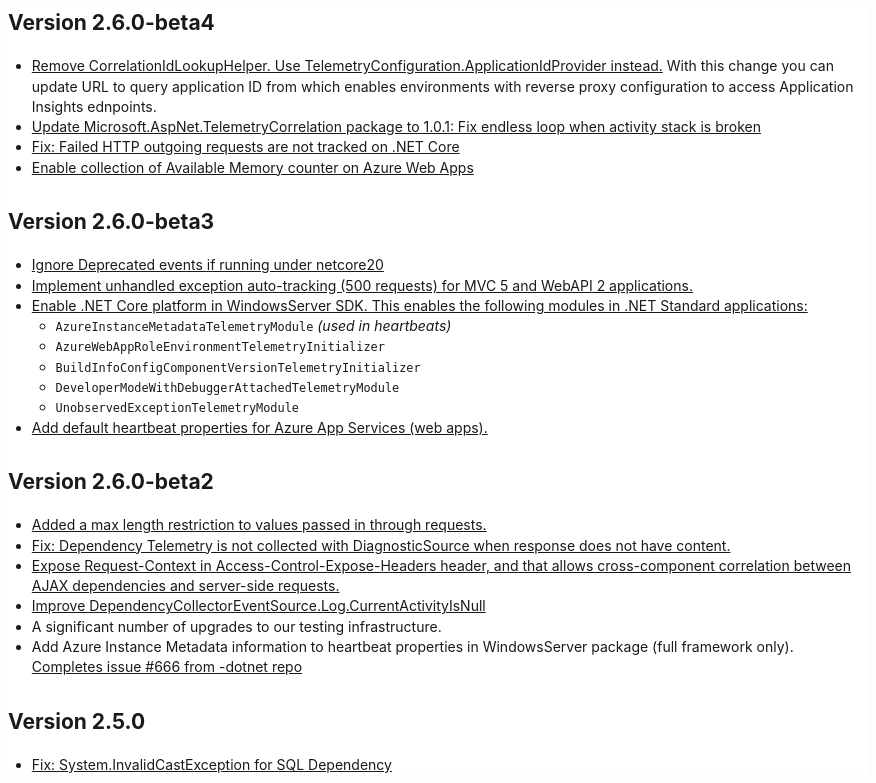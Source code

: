 
## Version 2.6.0-beta4
- [Remove CorrelationIdLookupHelper. Use TelemetryConfiguration.ApplicationIdProvider instead.](https://github.com/Microsoft/ApplicationInsights-dotnet-server/pull/880) With this change you can update URL to query application ID from which enables environments with reverse proxy configuration to access Application Insights ednpoints.
- [Update Microsoft.AspNet.TelemetryCorrelation package to 1.0.1: Fix endless loop when activity stack is broken](https://github.com/aspnet/Microsoft.AspNet.TelemetryCorrelation/issues/22)
- [Fix: Failed HTTP outgoing requests are not tracked on .NET Core](https://github.com/Microsoft/ApplicationInsights-dotnet-server/issues/780)
- [Enable collection of Available Memory counter on Azure Web Apps](https://github.com/Microsoft/ApplicationInsights-dotnet-server/issues/585)


## Version 2.6.0-beta3
- [Ignore Deprecated events if running under netcore20](https://github.com/Microsoft/ApplicationInsights-dotnet-server/issues/848)
- [Implement unhandled exception auto-tracking (500 requests) for MVC 5 and WebAPI 2 applications.](https://github.com/Microsoft/ApplicationInsights-dotnet-server/pull/847)
- [Enable .NET Core platform in WindowsServer SDK. This enables the following modules in .NET Standard applications:](https://github.com/Microsoft/ApplicationInsights-dotnet-server/issues/854)
  - `AzureInstanceMetadataTelemetryModule` *(used in heartbeats)*
  - `AzureWebAppRoleEnvironmentTelemetryInitializer`
  - `BuildInfoConfigComponentVersionTelemetryInitializer`
  - `DeveloperModeWithDebuggerAttachedTelemetryModule`
  - `UnobservedExceptionTelemetryModule`
- [Add default heartbeat properties for Azure App Services (web apps).](https://github.com/Microsoft/ApplicationInsights-dotnet-server/issues/868)

## Version 2.6.0-beta2
- [Added a max length restriction to values passed in through requests.](https://github.com/Microsoft/ApplicationInsights-dotnet-server/pull/810)
- [Fix: Dependency Telemetry is not collected with DiagnosticSource when response does not have content.](https://github.com/Microsoft/ApplicationInsights-dotnet-server/issues/739)
- [Expose Request-Context in Access-Control-Expose-Headers header, and that allows cross-component correlation between AJAX dependencies and server-side requests.](https://github.com/Microsoft/ApplicationInsights-dotnet-server/issues/802)
- [Improve DependencyCollectorEventSource.Log.CurrentActivityIsNull](https://github.com/Microsoft/ApplicationInsights-dotnet-server/issues/799)
- A significant number of upgrades to our testing infrastructure.
- Add Azure Instance Metadata information to heartbeat properties in WindowsServer package (full framework only). [Completes issue #666 from -dotnet repo](https://github.com/Microsoft/ApplicationInsights-dotnet/issues/666)


## Version 2.5.0
- [Fix: System.InvalidCastException for SQL Dependency](https://github.com/Microsoft/ApplicationInsights-dotnet-server/issues/782)

